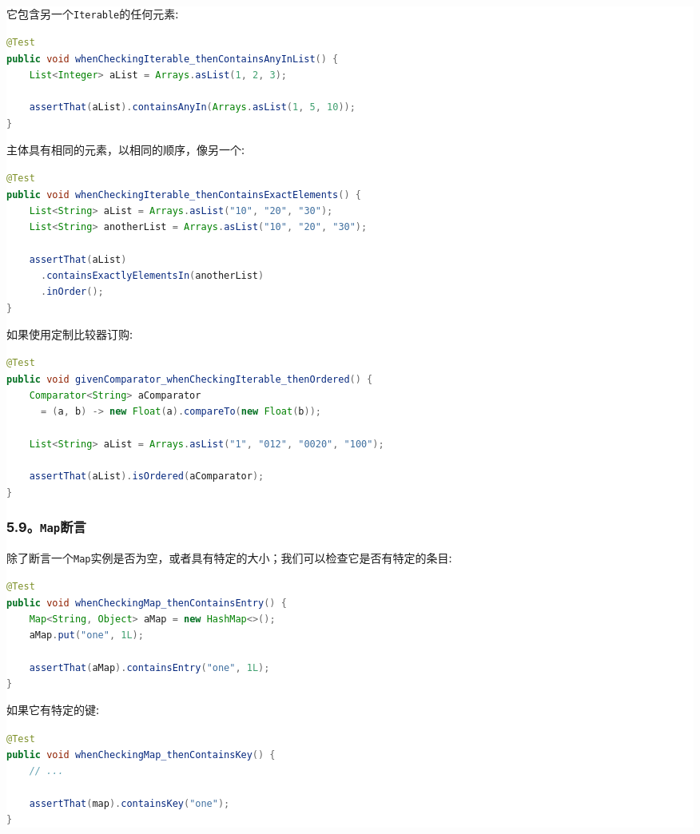 它包含另一个`Iterable`的任何元素:

```java
@Test
public void whenCheckingIterable_thenContainsAnyInList() {
    List<Integer> aList = Arrays.asList(1, 2, 3);

    assertThat(aList).containsAnyIn(Arrays.asList(1, 5, 10));
}
```

主体具有相同的元素，以相同的顺序，像另一个:

```java
@Test
public void whenCheckingIterable_thenContainsExactElements() {
    List<String> aList = Arrays.asList("10", "20", "30");
    List<String> anotherList = Arrays.asList("10", "20", "30");

    assertThat(aList)
      .containsExactlyElementsIn(anotherList)
      .inOrder();
}
```

如果使用定制比较器订购:

```java
@Test
public void givenComparator_whenCheckingIterable_thenOrdered() {
    Comparator<String> aComparator
      = (a, b) -> new Float(a).compareTo(new Float(b));

    List<String> aList = Arrays.asList("1", "012", "0020", "100");

    assertThat(aList).isOrdered(aComparator);
}
```

### 5.9。`Map`断言

除了断言一个`Map`实例是否为空，或者具有特定的大小；我们可以检查它是否有特定的条目:

```java
@Test
public void whenCheckingMap_thenContainsEntry() {
    Map<String, Object> aMap = new HashMap<>();
    aMap.put("one", 1L);

    assertThat(aMap).containsEntry("one", 1L);
}
```

如果它有特定的键:

```java
@Test
public void whenCheckingMap_thenContainsKey() {
    // ...

    assertThat(map).containsKey("one");
}
```
